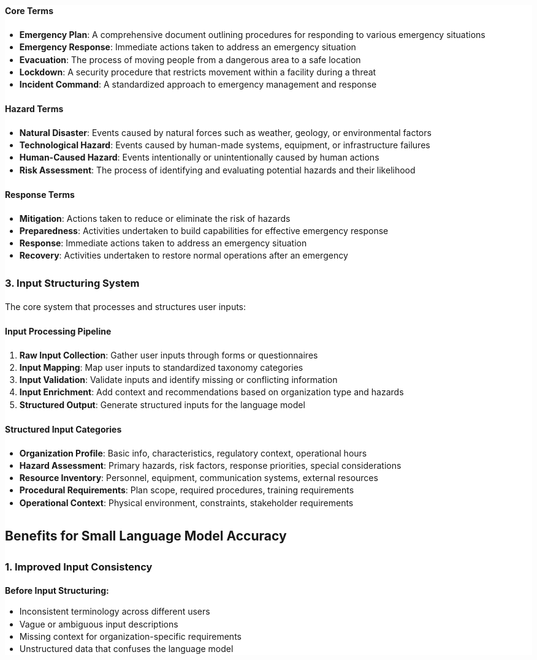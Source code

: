 #### Core Terms
- **Emergency Plan**: A comprehensive document outlining procedures for responding to various emergency situations
- **Emergency Response**: Immediate actions taken to address an emergency situation
- **Evacuation**: The process of moving people from a dangerous area to a safe location
- **Lockdown**: A security procedure that restricts movement within a facility during a threat
- **Incident Command**: A standardized approach to emergency management and response

#### Hazard Terms
- **Natural Disaster**: Events caused by natural forces such as weather, geology, or environmental factors
- **Technological Hazard**: Events caused by human-made systems, equipment, or infrastructure failures
- **Human-Caused Hazard**: Events intentionally or unintentionally caused by human actions
- **Risk Assessment**: The process of identifying and evaluating potential hazards and their likelihood

#### Response Terms
- **Mitigation**: Actions taken to reduce or eliminate the risk of hazards
- **Preparedness**: Activities undertaken to build capabilities for effective emergency response
- **Response**: Immediate actions taken to address an emergency situation
- **Recovery**: Activities undertaken to restore normal operations after an emergency

### 3. Input Structuring System

The core system that processes and structures user inputs:

#### Input Processing Pipeline
1. **Raw Input Collection**: Gather user inputs through forms or questionnaires
2. **Input Mapping**: Map user inputs to standardized taxonomy categories
3. **Input Validation**: Validate inputs and identify missing or conflicting information
4. **Input Enrichment**: Add context and recommendations based on organization type and hazards
5. **Structured Output**: Generate structured inputs for the language model

#### Structured Input Categories
- **Organization Profile**: Basic info, characteristics, regulatory context, operational hours
- **Hazard Assessment**: Primary hazards, risk factors, response priorities, special considerations
- **Resource Inventory**: Personnel, equipment, communication systems, external resources
- **Procedural Requirements**: Plan scope, required procedures, training requirements
- **Operational Context**: Physical environment, constraints, stakeholder requirements

## Benefits for Small Language Model Accuracy

### 1. Improved Input Consistency

**Before Input Structuring:**
- Inconsistent terminology across different users
- Vague or ambiguous input descriptions
- Missing context for organization-specific requirements
- Unstructured data that confuses the language model
